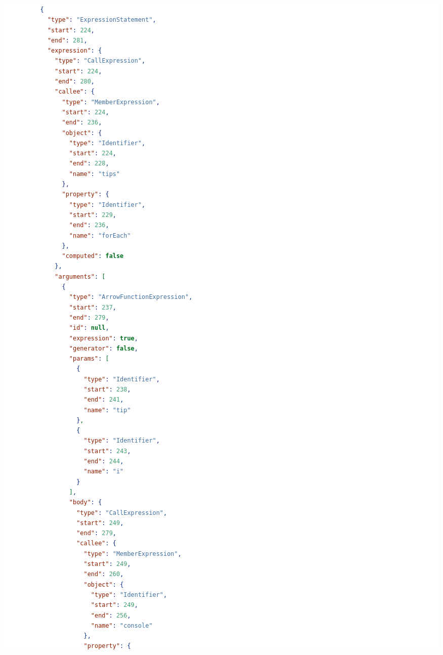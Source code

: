 ```json
          {
            "type": "ExpressionStatement",
            "start": 224,
            "end": 281,
            "expression": {
              "type": "CallExpression",
              "start": 224,
              "end": 280,
              "callee": {
                "type": "MemberExpression",
                "start": 224,
                "end": 236,
                "object": {
                  "type": "Identifier",
                  "start": 224,
                  "end": 228,
                  "name": "tips"
                },
                "property": {
                  "type": "Identifier",
                  "start": 229,
                  "end": 236,
                  "name": "forEach"
                },
                "computed": false
              },
              "arguments": [
                {
                  "type": "ArrowFunctionExpression",
                  "start": 237,
                  "end": 279,
                  "id": null,
                  "expression": true,
                  "generator": false,
                  "params": [
                    {
                      "type": "Identifier",
                      "start": 238,
                      "end": 241,
                      "name": "tip"
                    },
                    {
                      "type": "Identifier",
                      "start": 243,
                      "end": 244,
                      "name": "i"
                    }
                  ],
                  "body": {
                    "type": "CallExpression",
                    "start": 249,
                    "end": 279,
                    "callee": {
                      "type": "MemberExpression",
                      "start": 249,
                      "end": 260,
                      "object": {
                        "type": "Identifier",
                        "start": 249,
                        "end": 256,
                        "name": "console"
                      },
                      "property": {
```
